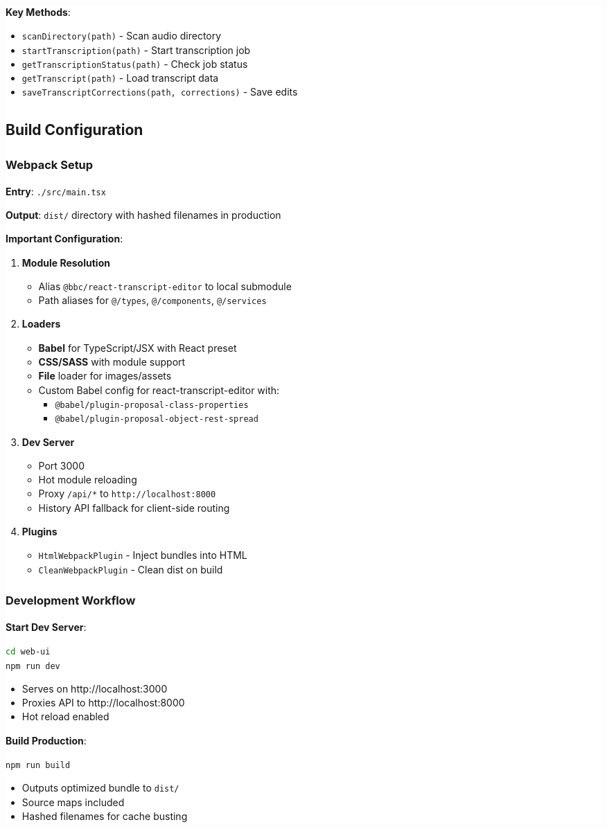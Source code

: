 **Key Methods**:
- `scanDirectory(path)` - Scan audio directory
- `startTranscription(path)` - Start transcription job
- `getTranscriptionStatus(path)` - Check job status
- `getTranscript(path)` - Load transcript data
- `saveTranscriptCorrections(path, corrections)` - Save edits

## Build Configuration

### Webpack Setup

**Entry**: `./src/main.tsx`

**Output**: `dist/` directory with hashed filenames in production

**Important Configuration**:

1. **Module Resolution**
   - Alias `@bbc/react-transcript-editor` to local submodule
   - Path aliases for `@/types`, `@/components`, `@/services`

2. **Loaders**
   - **Babel** for TypeScript/JSX with React preset
   - **CSS/SASS** with module support
   - **File** loader for images/assets
   - Custom Babel config for react-transcript-editor with:
     - `@babel/plugin-proposal-class-properties`
     - `@babel/plugin-proposal-object-rest-spread`

3. **Dev Server**
   - Port 3000
   - Hot module reloading
   - Proxy `/api/*` to `http://localhost:8000`
   - History API fallback for client-side routing

4. **Plugins**
   - `HtmlWebpackPlugin` - Inject bundles into HTML
   - `CleanWebpackPlugin` - Clean dist on build

### Development Workflow

**Start Dev Server**:
```bash
cd web-ui
npm run dev
```
- Serves on http://localhost:3000
- Proxies API to http://localhost:8000
- Hot reload enabled

**Build Production**:
```bash
npm run build
```
- Outputs optimized bundle to `dist/`
- Source maps included
- Hashed filenames for cache busting
